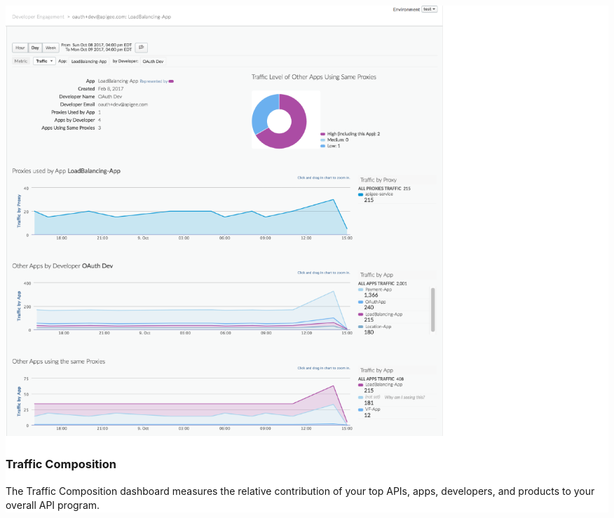 <img src="img/42aacb6311556822.png" alt="image alt text"  width="624.00" />

### <b>Traffic Composition</b>

The Traffic Composition dashboard measures the relative contribution of your top APIs, apps, developers, and products to your overall API program.
